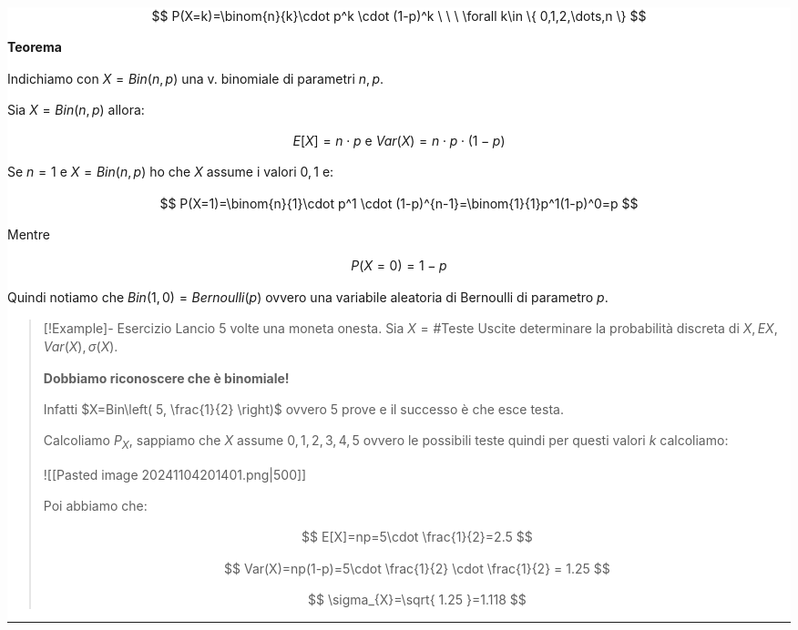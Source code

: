 $$
P(X=k)=\binom{n}{k}\cdot p^k \cdot (1-p)^k \ \ \ \forall k\in \{ 0,1,2,\dots,n \}
$$

**Teorema**

Indichiamo con $X=Bin(n,p)$ una v. binomiale di parametri $n,p$.

Sia $X=Bin(n,p)$ allora:

$$
E[X]=n\cdot p \text{ e } Var(X)=n\cdot p \cdot (1-p)
$$

Se $n=1$ e $X=Bin(n,p)$ ho che $X$ assume i valori $0,1$ e:

$$
P(X=1)=\binom{n}{1}\cdot p^1 \cdot (1-p)^{n-1}=\binom{1}{1}p^1(1-p)^0=p
$$

Mentre

$$
P(X=0)=1-p
$$

Quindi notiamo che $Bin(1,0)=Bernoulli(p)$ ovvero una variabile aleatoria di Bernoulli di parametro $p$.

> [!Example]- Esercizio
> Lancio 5 volte una moneta onesta. Sia $X=\#\text{Teste Uscite}$ determinare la probabilità discreta di $X,EX, Var(X),\sigma(X)$.
> 
> **Dobbiamo riconoscere che è binomiale!**
> 
> Infatti $X=Bin\left( 5, \frac{1}{2} \right)$ ovvero 5 prove e il successo è che esce testa.
> 
> Calcoliamo $P_{X}$, sappiamo che $X$ assume $0,1,2,3,4,5$ ovvero le possibili teste quindi per questi valori $k$ calcoliamo:
> 
> ![[Pasted image 20241104201401.png|500]]
> 
> Poi abbiamo che:
> 
> $$
> E[X]=np=5\cdot \frac{1}{2}=2.5
> $$
> 
> $$
> Var(X)=np(1-p)=5\cdot \frac{1}{2} \cdot \frac{1}{2} = 1.25
> $$
> 
> $$
> \sigma_{X}=\sqrt{ 1.25 }=1.118
> $$
> 

---